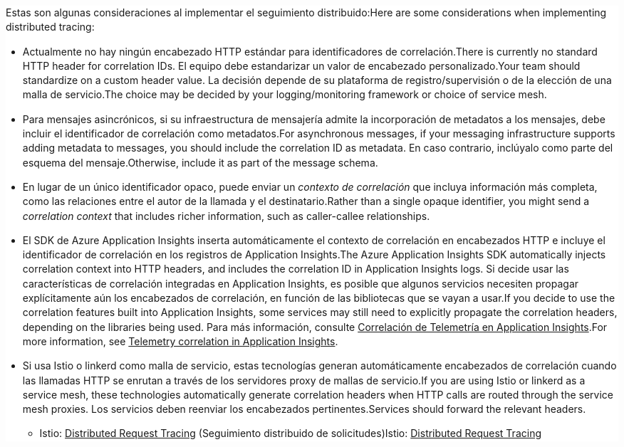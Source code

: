 <span data-ttu-id="bcd2d-190">Estas son algunas consideraciones al implementar el seguimiento distribuido:</span><span class="sxs-lookup"><span data-stu-id="bcd2d-190">Here are some considerations when implementing distributed tracing:</span></span>

- <span data-ttu-id="bcd2d-191">Actualmente no hay ningún encabezado HTTP estándar para identificadores de correlación.</span><span class="sxs-lookup"><span data-stu-id="bcd2d-191">There is currently no standard HTTP header for correlation IDs.</span></span> <span data-ttu-id="bcd2d-192">El equipo debe estandarizar un valor de encabezado personalizado.</span><span class="sxs-lookup"><span data-stu-id="bcd2d-192">Your team should standardize on a custom header value.</span></span> <span data-ttu-id="bcd2d-193">La decisión depende de su plataforma de registro/supervisión o de la elección de una malla de servicio.</span><span class="sxs-lookup"><span data-stu-id="bcd2d-193">The choice may be decided by your logging/monitoring framework or choice of service mesh.</span></span>

- <span data-ttu-id="bcd2d-194">Para mensajes asincrónicos, si su infraestructura de mensajería admite la incorporación de metadatos a los mensajes, debe incluir el identificador de correlación como metadatos.</span><span class="sxs-lookup"><span data-stu-id="bcd2d-194">For asynchronous messages, if your messaging infrastructure supports adding metadata to messages, you should include the correlation ID as metadata.</span></span> <span data-ttu-id="bcd2d-195">En caso contrario, inclúyalo como parte del esquema del mensaje.</span><span class="sxs-lookup"><span data-stu-id="bcd2d-195">Otherwise, include it as part of the message schema.</span></span>

- <span data-ttu-id="bcd2d-196">En lugar de un único identificador opaco, puede enviar un *contexto de correlación* que incluya información más completa, como las relaciones entre el autor de la llamada y el destinatario.</span><span class="sxs-lookup"><span data-stu-id="bcd2d-196">Rather than a single opaque identifier, you might send a *correlation context* that includes richer information, such as caller-callee relationships.</span></span> 

- <span data-ttu-id="bcd2d-197">El SDK de Azure Application Insights inserta automáticamente el contexto de correlación en encabezados HTTP e incluye el identificador de correlación en los registros de Application Insights.</span><span class="sxs-lookup"><span data-stu-id="bcd2d-197">The Azure Application Insights SDK automatically injects correlation context into HTTP headers, and includes the correlation ID in Application Insights logs.</span></span> <span data-ttu-id="bcd2d-198">Si decide usar las características de correlación integradas en Application Insights, es posible que algunos servicios necesiten propagar explícitamente aún los encabezados de correlación, en función de las bibliotecas que se vayan a usar.</span><span class="sxs-lookup"><span data-stu-id="bcd2d-198">If you decide to use the correlation features built into Application Insights, some services may still need to explicitly propagate the correlation headers, depending on the libraries being used.</span></span> <span data-ttu-id="bcd2d-199">Para más información, consulte [Correlación de Telemetría en Application Insights](/azure/application-insights/application-insights-correlation).</span><span class="sxs-lookup"><span data-stu-id="bcd2d-199">For more information, see [Telemetry correlation in Application Insights](/azure/application-insights/application-insights-correlation).</span></span>
   
- <span data-ttu-id="bcd2d-200">Si usa Istio o linkerd como malla de servicio, estas tecnologías generan automáticamente encabezados de correlación cuando las llamadas HTTP se enrutan a través de los servidores proxy de mallas de servicio.</span><span class="sxs-lookup"><span data-stu-id="bcd2d-200">If you are using Istio or linkerd as a service mesh, these technologies automatically generate correlation headers when HTTP calls are routed through the service mesh proxies.</span></span> <span data-ttu-id="bcd2d-201">Los servicios deben reenviar los encabezados pertinentes.</span><span class="sxs-lookup"><span data-stu-id="bcd2d-201">Services should forward the relevant headers.</span></span> 

    - <span data-ttu-id="bcd2d-202">Istio: [Distributed Request Tracing](https://istio-releases.github.io/v0.1/docs/tasks/zipkin-tracing.html) (Seguimiento distribuido de solicitudes)</span><span class="sxs-lookup"><span data-stu-id="bcd2d-202">Istio: [Distributed Request Tracing](https://istio-releases.github.io/v0.1/docs/tasks/zipkin-tracing.html)</span></span>
    
